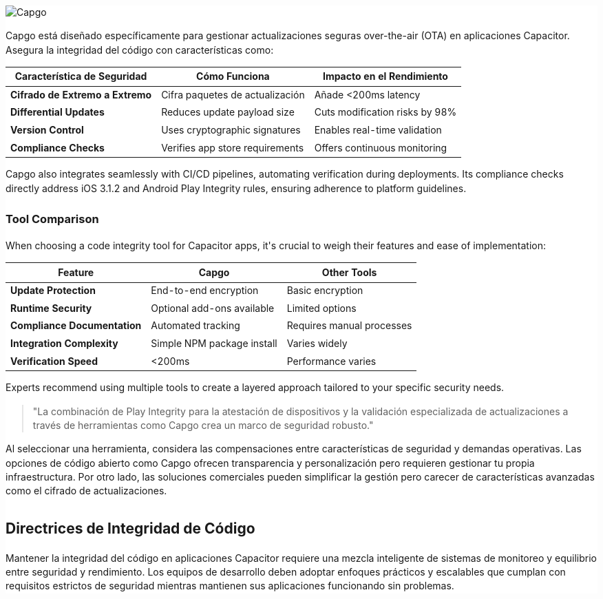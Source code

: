![Capgo](https://mars-images.imgix.net/seobot/screenshots/capgo.app-26aea05b7e2e737b790a9becb40f7bc5-2025-02-09.jpg?auto=compress)

Capgo está diseñado específicamente para gestionar actualizaciones seguras over-the-air (OTA) en aplicaciones Capacitor. Asegura la integridad del código con características como:

| **Característica de Seguridad** | **Cómo Funciona** | **Impacto en el Rendimiento** |
| --- | --- | --- |
| **Cifrado de Extremo a Extremo** | Cifra paquetes de actualización | Añade <200ms latency |
| **Differential Updates** | Reduces update payload size | Cuts modification risks by 98% |
| **Version Control** | Uses cryptographic signatures | Enables real-time validation |
| **Compliance Checks** | Verifies app store requirements | Offers continuous monitoring |

Capgo also integrates seamlessly with CI/CD pipelines, automating verification during deployments. Its compliance checks directly address iOS 3.1.2 and Android Play Integrity rules, ensuring adherence to platform guidelines.

### Tool Comparison

When choosing a code integrity tool for Capacitor apps, it's crucial to weigh their features and ease of implementation:

| **Feature** | **Capgo** | **Other Tools** |
| --- | --- | --- |
| **Update Protection** | End-to-end encryption | Basic encryption |
| **Runtime Security** | Optional add-ons available | Limited options |
| **Compliance Documentation** | Automated tracking | Requires manual processes |
| **Integration Complexity** | Simple NPM package install | Varies widely |
| **Verification Speed** | <200ms | Performance varies |

Experts recommend using multiple tools to create a layered approach tailored to your specific security needs.

> "La combinación de Play Integrity para la atestación de dispositivos y la validación especializada de actualizaciones a través de herramientas como Capgo crea un marco de seguridad robusto."

Al seleccionar una herramienta, considera las compensaciones entre características de seguridad y demandas operativas. Las opciones de código abierto como Capgo ofrecen transparencia y personalización pero requieren gestionar tu propia infraestructura. Por otro lado, las soluciones comerciales pueden simplificar la gestión pero carecer de características avanzadas como el cifrado de actualizaciones.

## Directrices de Integridad de Código

Mantener la integridad del código en aplicaciones Capacitor requiere una mezcla inteligente de sistemas de monitoreo y equilibrio entre seguridad y rendimiento. Los equipos de desarrollo deben adoptar enfoques prácticos y escalables que cumplan con requisitos estrictos de seguridad mientras mantienen sus aplicaciones funcionando sin problemas.
